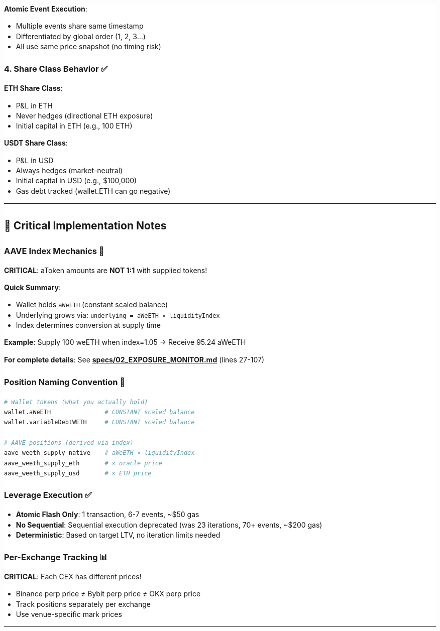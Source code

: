 **Atomic Event Execution**:
- Multiple events share same timestamp
- Differentiated by global order (1, 2, 3...)
- All use same price snapshot (no timing risk)

### **4. Share Class Behavior** ✅

**ETH Share Class**:
- P&L in ETH
- Never hedges (directional ETH exposure)
- Initial capital in ETH (e.g., 100 ETH)

**USDT Share Class**:
- P&L in USD
- Always hedges (market-neutral)
- Initial capital in USD (e.g., $100,000)
- Gas debt tracked (wallet.ETH can go negative)

---

## 🔑 **Critical Implementation Notes**

### **AAVE Index Mechanics** 🔢
**CRITICAL**: aToken amounts are **NOT 1:1** with supplied tokens!

**Quick Summary**:
- Wallet holds `aWeETH` (constant scaled balance)
- Underlying grows via: `underlying = aWeETH × liquidityIndex`
- Index determines conversion at supply time

**Example**: Supply 100 weETH when index=1.05 → Receive 95.24 aWeETH

**For complete details**: See **[specs/02_EXPOSURE_MONITOR.md](specs/02_EXPOSURE_MONITOR.md)** (lines 27-107)

### **Position Naming Convention** 🏦
```python
# Wallet tokens (what you actually hold)
wallet.aWeETH               # CONSTANT scaled balance
wallet.variableDebtWETH     # CONSTANT scaled balance

# AAVE positions (derived via index)
aave_weeth_supply_native    # aWeETH × liquidityIndex
aave_weeth_supply_eth       # × oracle price
aave_weeth_supply_usd       # × ETH price
```

### **Leverage Execution** ✅
- **Atomic Flash Only**: 1 transaction, 6-7 events, ~$50 gas
- **No Sequential**: Sequential execution deprecated (was 23 iterations, 70+ events, ~$200 gas)
- **Deterministic**: Based on target LTV, no iteration limits needed

### **Per-Exchange Tracking** 📊
**CRITICAL**: Each CEX has different prices!
- Binance perp price ≠ Bybit perp price ≠ OKX perp price
- Track positions separately per exchange
- Use venue-specific mark prices

---